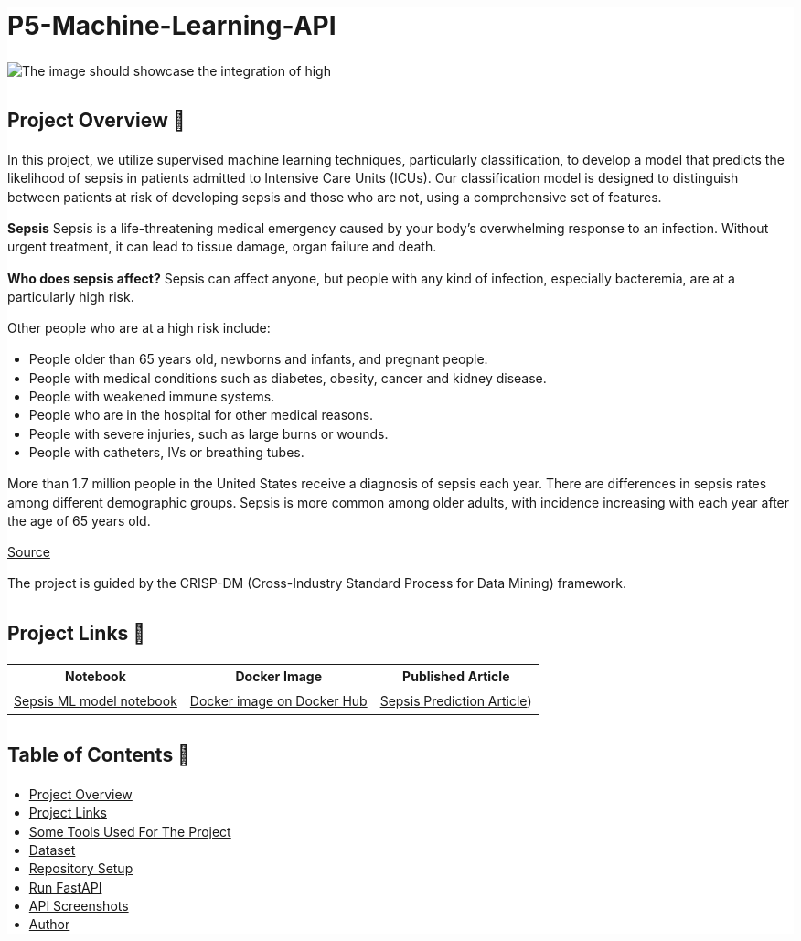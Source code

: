 # P5-Machine-Learning-API
![The image should showcase the integration of high ](https://github.com/user-attachments/assets/81cdea3a-56a8-4c44-9c1b-2878accb9506)


## Project Overview 📖

In this project, we utilize supervised machine learning techniques, particularly classification, to develop a model that predicts the likelihood of sepsis in patients admitted to Intensive Care Units (ICUs). Our classification model is designed to distinguish between patients at risk of developing sepsis and those who are not, using a comprehensive set of features.

**Sepsis** Sepsis is a life-threatening medical emergency caused by your body’s overwhelming response to an infection. Without urgent treatment, it can lead to tissue damage, organ failure and death.

**Who does sepsis affect?**
Sepsis can affect anyone, but people with any kind of infection, especially bacteremia, are at a particularly high risk.

Other people who are at a high risk include:

- People older than 65 years old, newborns and infants, and pregnant people.
- People with medical conditions such as diabetes, obesity, cancer and kidney disease.
- People with weakened immune systems.
- People who are in the hospital for other medical reasons.
- People with severe injuries, such as large burns or wounds.
- People with catheters, IVs or breathing tubes.

More than 1.7 million people in the United States receive a diagnosis of sepsis each year. There are differences in sepsis rates among different demographic groups. Sepsis is more common among older adults, with incidence increasing with each year after the age of 65 years old.

[Source](https://my.clevelandclinic.org/health/diseases/12361-sepsis)


The project is guided by the CRISP-DM (Cross-Industry Standard Process for Data Mining) framework.

## Project Links :link:

| Notebook      | Docker Image        | Published Article |
|-----------|-------------|:-------------:|
| [Sepsis ML model notebook](https://github.com/bamzyyyy/P5-Building-Machine-Learning-APIs-With-FastAPI/blob/bamzzz/dev/API_App.ipynb) | [Docker image on Docker Hub](https://hub.docker.com/repository/docker/bambam0007/sepsis-app-fast-apii/general) |  [Sepsis Prediction Article](https://medium.com/@obandoandrew8/building-a-machine-learning-api-with-python-fastapi-and-docker-7281df112565)) |


## Table of Contents 🔖
- [Project Overview](#project-overview-)
- [Project Links](#project-links-link)
- [Some Tools Used For The Project](#some-tools-used-for-the-project-hammer_and_wrench)
- [Dataset](#data-fields-)
- [Repository Setup](#repository-setup)
- [Run FastAPI](#run-fastapi)
- [API Screenshots](#fastapi-screenshots)
- [Author](#author-writing_hand)
